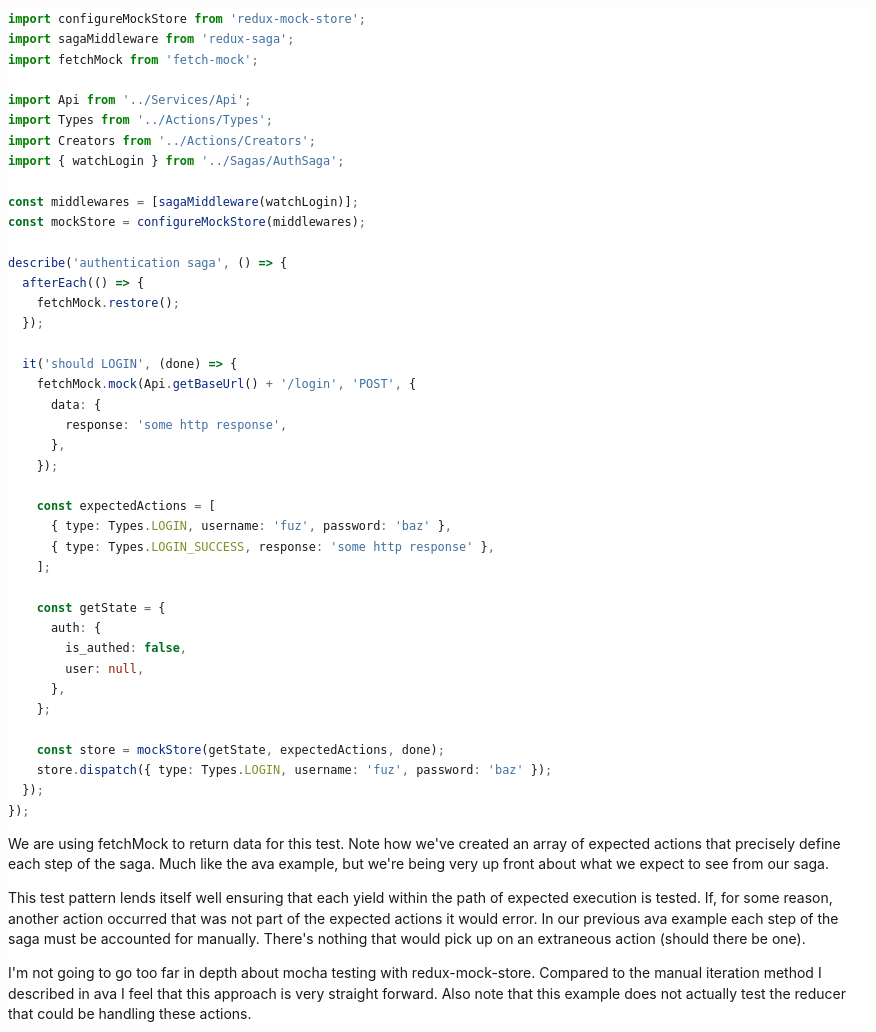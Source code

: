 ```typescript
import configureMockStore from 'redux-mock-store';
import sagaMiddleware from 'redux-saga';
import fetchMock from 'fetch-mock';

import Api from '../Services/Api';
import Types from '../Actions/Types';
import Creators from '../Actions/Creators';
import { watchLogin } from '../Sagas/AuthSaga';

const middlewares = [sagaMiddleware(watchLogin)];
const mockStore = configureMockStore(middlewares);

describe('authentication saga', () => {
  afterEach(() => {
    fetchMock.restore();
  });

  it('should LOGIN', (done) => {
    fetchMock.mock(Api.getBaseUrl() + '/login', 'POST', {
      data: {
        response: 'some http response',
      },
    });

    const expectedActions = [
      { type: Types.LOGIN, username: 'fuz', password: 'baz' },
      { type: Types.LOGIN_SUCCESS, response: 'some http response' },
    ];

    const getState = {
      auth: {
        is_authed: false,
        user: null,
      },
    };

    const store = mockStore(getState, expectedActions, done);
    store.dispatch({ type: Types.LOGIN, username: 'fuz', password: 'baz' });
  });
});
```

We are using fetchMock to return data for this test. Note how we've created an array of expected actions that precisely define each step of the saga. Much like the ava example, but we're being very up front about what we expect to see from our saga.

This test pattern lends itself well ensuring that each yield within the path of expected execution is tested. If, for some reason, another action occurred that was not part of the expected actions it would error. In our previous ava example each step of the saga must be accounted for manually. There's nothing that would pick up on an extraneous action (should there be one).

I'm not going to go too far in depth about mocha testing with redux-mock-store. Compared to the manual iteration method I described in ava I feel that this approach is very straight forward. Also note that this example does not actually test the reducer that could be handling these actions.
